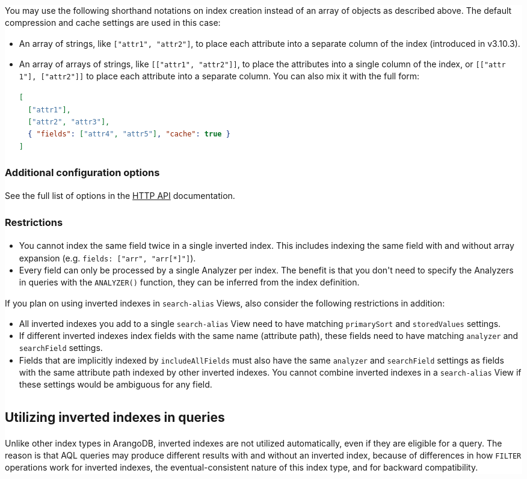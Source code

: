 You may use the following shorthand notations on index creation instead of
an array of objects as described above. The default compression and cache
settings are used in this case:

- An array of strings, like `["attr1", "attr2"]`, to place each attribute into
  a separate column of the index (introduced in v3.10.3).

- An array of arrays of strings, like `[["attr1", "attr2"]]`, to place the
  attributes into a single column of the index, or `[["attr1"], ["attr2"]]`
  to place each attribute into a separate column. You can also mix it with the
  full form:
  
  ```json
  [
    ["attr1"],
    ["attr2", "attr3"],
    { "fields": ["attr4", "attr5"], "cache": true }
  ]
  ```

### Additional configuration options

See the full list of options in the [HTTP API](../../../http/indexes/inverted.md)
documentation.

### Restrictions

- You cannot index the same field twice in a single inverted index. This includes
  indexing the same field with and without array expansion (e.g.
  `fields: ["arr", "arr[*]"]`).
- Every field can only be processed by a single Analyzer per index. The benefit
  is that you don't need to specify the Analyzers in queries with the `ANALYZER()`
  function, they can be inferred from the index definition.

If you plan on using inverted indexes in `search-alias` Views, also consider the
following restrictions in addition:

- All inverted indexes you add to a single `search-alias` View need to have
  matching `primarySort` and `storedValues` settings.
- If different inverted indexes index fields with the same name (attribute path),
  these fields need to have matching `analyzer` and `searchField` settings.
- Fields that are implicitly indexed by `includeAllFields` must also have
  the same `analyzer` and `searchField` settings as fields with the same
  attribute path indexed by other inverted indexes. You cannot combine inverted
  indexes in a `search-alias` View if these settings would be ambiguous for any
  field.

## Utilizing inverted indexes in queries

Unlike other index types in ArangoDB, inverted indexes are not utilized
automatically, even if they are eligible for a query. The reason is that AQL
queries may produce different results with and without an inverted index,
because of differences in how `FILTER` operations work for inverted indexes,
the eventual-consistent nature of this index type, and for backward compatibility.
